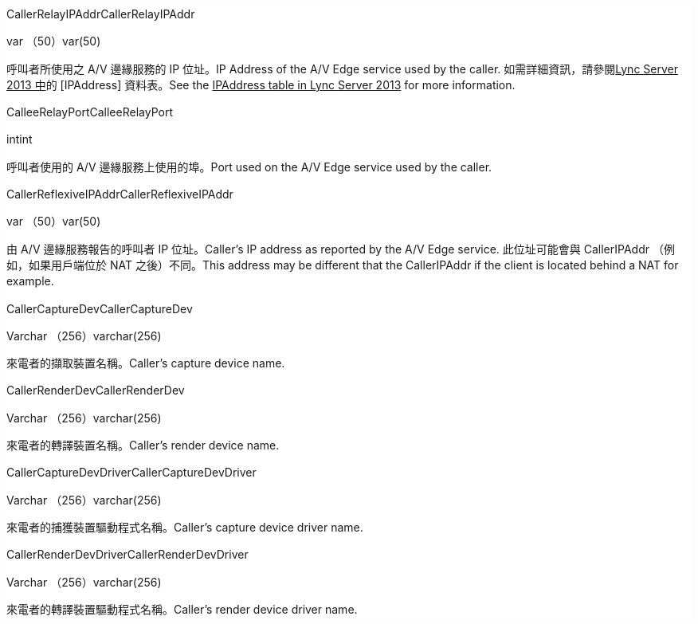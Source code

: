 <td><p><span data-ttu-id="5a3bb-151">CallerRelayIPAddr</span><span class="sxs-lookup"><span data-stu-id="5a3bb-151">CallerRelayIPAddr</span></span></p></td>
<td><p><span data-ttu-id="5a3bb-152">var （50）</span><span class="sxs-lookup"><span data-stu-id="5a3bb-152">var(50)</span></span></p></td>
<td><p><span data-ttu-id="5a3bb-153">呼叫者所使用之 A/V 邊緣服務的 IP 位址。</span><span class="sxs-lookup"><span data-stu-id="5a3bb-153">IP Address of the A/V Edge service used by the caller.</span></span> <span data-ttu-id="5a3bb-154">如需詳細資訊，請參閱<a href="lync-server-2013-ipaddress-table.md">Lync Server 2013 中</a>的 [IPAddress] 資料表。</span><span class="sxs-lookup"><span data-stu-id="5a3bb-154">See the <a href="lync-server-2013-ipaddress-table.md">IPAddress table in Lync Server 2013</a> for more information.</span></span></p></td>
</tr>
<tr class="odd">
<td><p><span data-ttu-id="5a3bb-155">CalleeRelayPort</span><span class="sxs-lookup"><span data-stu-id="5a3bb-155">CalleeRelayPort</span></span></p></td>
<td><p><span data-ttu-id="5a3bb-156">int</span><span class="sxs-lookup"><span data-stu-id="5a3bb-156">int</span></span></p></td>
<td><p><span data-ttu-id="5a3bb-157">呼叫者使用的 A/V 邊緣服務上使用的埠。</span><span class="sxs-lookup"><span data-stu-id="5a3bb-157">Port used on the A/V Edge service used by the caller.</span></span></p></td>
</tr>
<tr class="even">
<td><p><span data-ttu-id="5a3bb-158">CallerReflexiveIPAddr</span><span class="sxs-lookup"><span data-stu-id="5a3bb-158">CallerReflexiveIPAddr</span></span></p></td>
<td><p><span data-ttu-id="5a3bb-159">var （50）</span><span class="sxs-lookup"><span data-stu-id="5a3bb-159">var(50)</span></span></p></td>
<td><p><span data-ttu-id="5a3bb-160">由 A/V 邊緣服務報告的呼叫者 IP 位址。</span><span class="sxs-lookup"><span data-stu-id="5a3bb-160">Caller’s IP address as reported by the A/V Edge service.</span></span> <span data-ttu-id="5a3bb-161">此位址可能會與 CallerIPAddr （例如，如果用戶端位於 NAT 之後）不同。</span><span class="sxs-lookup"><span data-stu-id="5a3bb-161">This address may be different that the CallerIPAddr if the client is located behind a NAT for example.</span></span></p></td>
</tr>
<tr class="odd">
<td><p><span data-ttu-id="5a3bb-162">CallerCaptureDev</span><span class="sxs-lookup"><span data-stu-id="5a3bb-162">CallerCaptureDev</span></span></p></td>
<td><p><span data-ttu-id="5a3bb-163">Varchar （256）</span><span class="sxs-lookup"><span data-stu-id="5a3bb-163">varchar(256)</span></span></p></td>
<td><p><span data-ttu-id="5a3bb-164">來電者的擷取裝置名稱。</span><span class="sxs-lookup"><span data-stu-id="5a3bb-164">Caller’s capture device name.</span></span></p></td>
</tr>
<tr class="even">
<td><p><span data-ttu-id="5a3bb-165">CallerRenderDev</span><span class="sxs-lookup"><span data-stu-id="5a3bb-165">CallerRenderDev</span></span></p></td>
<td><p><span data-ttu-id="5a3bb-166">Varchar （256）</span><span class="sxs-lookup"><span data-stu-id="5a3bb-166">varchar(256)</span></span></p></td>
<td><p><span data-ttu-id="5a3bb-167">來電者的轉譯裝置名稱。</span><span class="sxs-lookup"><span data-stu-id="5a3bb-167">Caller’s render device name.</span></span></p></td>
</tr>
<tr class="odd">
<td><p><span data-ttu-id="5a3bb-168">CallerCaptureDevDriver</span><span class="sxs-lookup"><span data-stu-id="5a3bb-168">CallerCaptureDevDriver</span></span></p></td>
<td><p><span data-ttu-id="5a3bb-169">Varchar （256）</span><span class="sxs-lookup"><span data-stu-id="5a3bb-169">varchar(256)</span></span></p></td>
<td><p><span data-ttu-id="5a3bb-170">來電者的捕獲裝置驅動程式名稱。</span><span class="sxs-lookup"><span data-stu-id="5a3bb-170">Caller’s capture device driver name.</span></span></p></td>
</tr>
<tr class="even">
<td><p><span data-ttu-id="5a3bb-171">CallerRenderDevDriver</span><span class="sxs-lookup"><span data-stu-id="5a3bb-171">CallerRenderDevDriver</span></span></p></td>
<td><p><span data-ttu-id="5a3bb-172">Varchar （256）</span><span class="sxs-lookup"><span data-stu-id="5a3bb-172">varchar(256)</span></span></p></td>
<td><p><span data-ttu-id="5a3bb-173">來電者的轉譯裝置驅動程式名稱。</span><span class="sxs-lookup"><span data-stu-id="5a3bb-173">Caller’s render device driver name.</span></span></p></td>
</tr>
<tr class="odd">